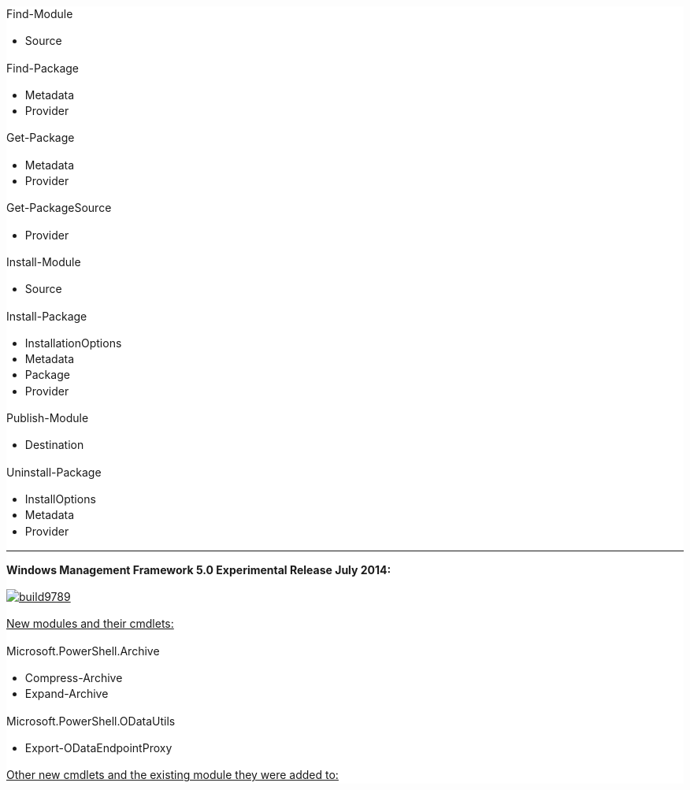 Find-Module
<ul>
	<li>Source</li>
</ul>
Find-Package
<ul>
	<li>Metadata</li>
	<li>Provider</li>
</ul>
Get-Package
<ul>
	<li>Metadata</li>
	<li>Provider</li>
</ul>
Get-PackageSource
<ul>
	<li>Provider</li>
</ul>
Install-Module
<ul>
	<li>Source</li>
</ul>
Install-Package
<ul>
	<li>InstallationOptions</li>
	<li>Metadata</li>
	<li>Package</li>
	<li>Provider</li>
</ul>
Publish-Module
<ul>
	<li>Destination</li>
</ul>
Uninstall-Package
<ul>
	<li>InstallOptions</li>
	<li>Metadata</li>
	<li>Provider</li>
</ul>

<hr />

<strong>Windows Management Framework 5.0 Experimental Release July 2014:</strong>

<a href="http://mikefrobbins.com/wp-content/uploads/2014/09/build9789.jpg"><img class="alignnone size-full wp-image-10595" src="http://mikefrobbins.com/wp-content/uploads/2014/09/build9789.jpg" alt="build9789" width="877" height="202" /></a>

<span style="text-decoration: underline;">New modules and their cmdlets:</span>

Microsoft.PowerShell.Archive
<ul>
	<li>Compress-Archive</li>
	<li>Expand-Archive</li>
</ul>
Microsoft.PowerShell.ODataUtils
<ul>
	<li>Export-ODataEndpointProxy</li>
</ul>
<span style="text-decoration: underline;">Other new cmdlets and the existing module they were added to:</span>
